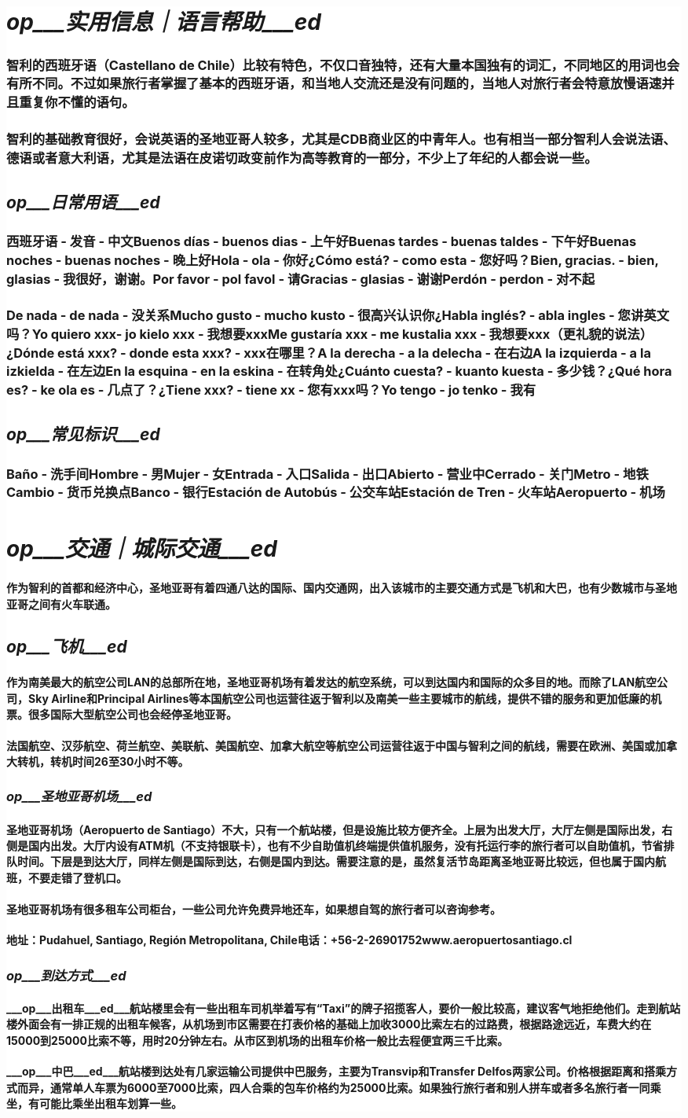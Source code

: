 # ___op___实用信息｜语言帮助___ed___
### 智利的西班牙语（Castellano de Chile）比较有特色，不仅口音独特，还有大量本国独有的词汇，不同地区的用词也会有所不同。不过如果旅行者掌握了基本的西班牙语，和当地人交流还是没有问题的，当地人对旅行者会特意放慢语速并且重复你不懂的语句。
### 智利的基础教育很好，会说英语的圣地亚哥人较多，尤其是CDB商业区的中青年人。也有相当一部分智利人会说法语、德语或者意大利语，尤其是法语在皮诺切政变前作为高等教育的一部分，不少上了年纪的人都会说一些。
## ___op___日常用语___ed___
### 西班牙语 - 发音 - 中文Buenos días - buenos dias - 上午好Buenas tardes - buenas taldes - 下午好Buenas noches - buenas noches - 晚上好Hola - ola - 你好¿Cómo está? - como esta - 您好吗？Bien, gracias. - bien, glasias - 我很好，谢谢。Por favor - pol favol - 请Gracias - glasias - 谢谢Perdón - perdon - 对不起
### De nada - de nada - 没关系Mucho gusto - mucho kusto - 很高兴认识你¿Habla inglés? - abla ingles - 您讲英文吗？Yo quiero xxx- jo kielo xxx - 我想要xxxMe gustaría xxx - me kustalia xxx - 我想要xxx（更礼貌的说法）¿Dónde está xxx? - donde esta xxx? - xxx在哪里？A la derecha - a la delecha - 在右边A la izquierda - a la izkielda - 在左边En la esquina - en la eskina - 在转角处¿Cuánto cuesta? - kuanto kuesta - 多少钱？¿Qué hora es? - ke ola es - 几点了？¿Tiene xxx? - tiene xx - 您有xxx吗？Yo tengo - jo tenko - 我有
## ___op___常见标识___ed___
### Baño - 洗手间Hombre - 男Mujer - 女Entrada - 入口Salida - 出口Abierto - 营业中Cerrado - 关门Metro - 地铁Cambio - 货币兑换点Banco - 银行Estación de Autobús - 公交车站Estación de Tren - 火车站Aeropuerto - 机场
# ___op___交通｜城际交通___ed___
#### 作为智利的首都和经济中心，圣地亚哥有着四通八达的国际、国内交通网，出入该城市的主要交通方式是飞机和大巴，也有少数城市与圣地亚哥之间有火车联通。
## ___op___飞机___ed___
#### 作为南美最大的航空公司LAN的总部所在地，圣地亚哥机场有着发达的航空系统，可以到达国内和国际的众多目的地。而除了LAN航空公司，Sky Airline和Principal Airlines等本国航空公司也运营往返于智利以及南美一些主要城市的航线，提供不错的服务和更加低廉的机票。很多国际大型航空公司也会经停圣地亚哥。
#### 法国航空、汉莎航空、荷兰航空、美联航、美国航空、加拿大航空等航空公司运营往返于中国与智利之间的航线，需要在欧洲、美国或加拿大转机，转机时间26至30小时不等。
### ___op___圣地亚哥机场___ed___
#### 圣地亚哥机场（Aeropuerto de Santiago）不大，只有一个航站楼，但是设施比较方便齐全。上层为出发大厅，大厅左侧是国际出发，右侧是国内出发。大厅内设有ATM机（不支持银联卡），也有不少自助值机终端提供值机服务，没有托运行李的旅行者可以自助值机，节省排队时间。下层是到达大厅，同样左侧是国际到达，右侧是国内到达。需要注意的是，虽然复活节岛距离圣地亚哥比较远，但也属于国内航班，不要走错了登机口。
#### 圣地亚哥机场有很多租车公司柜台，一些公司允许免费异地还车，如果想自驾的旅行者可以咨询参考。
#### 地址：Pudahuel, Santiago, Región Metropolitana, Chile电话：+56-2-26901752www.aeropuertosantiago.cl
### ___op___到达方式___ed___
#### ___op___出租车___ed___航站楼里会有一些出租车司机举着写有“Taxi”的牌子招揽客人，要价一般比较高，建议客气地拒绝他们。走到航站楼外面会有一排正规的出租车候客，从机场到市区需要在打表价格的基础上加收3000比索左右的过路费，根据路途远近，车费大约在15000到25000比索不等，用时20分钟左右。从市区到机场的出租车价格一般比去程便宜两三千比索。
#### ___op___中巴___ed___航站楼到达处有几家运输公司提供中巴服务，主要为Transvip和Transfer Delfos两家公司。价格根据距离和搭乘方式而异，通常单人车票为6000至7000比索，四人合乘的包车价格约为25000比索。如果独行旅行者和别人拼车或者多名旅行者一同乘坐，有可能比乘坐出租车划算一些。